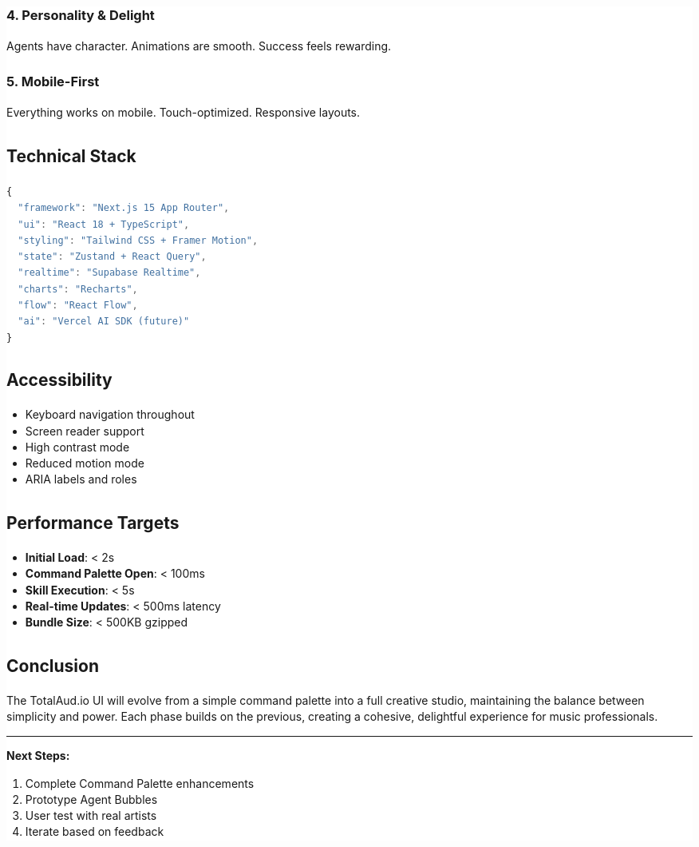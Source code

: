 ### 4. Personality & Delight
Agents have character. Animations are smooth. Success feels rewarding.

### 5. Mobile-First
Everything works on mobile. Touch-optimized. Responsive layouts.

## Technical Stack

```typescript
{
  "framework": "Next.js 15 App Router",
  "ui": "React 18 + TypeScript",
  "styling": "Tailwind CSS + Framer Motion",
  "state": "Zustand + React Query",
  "realtime": "Supabase Realtime",
  "charts": "Recharts",
  "flow": "React Flow",
  "ai": "Vercel AI SDK (future)"
}
```

## Accessibility

- Keyboard navigation throughout
- Screen reader support
- High contrast mode
- Reduced motion mode
- ARIA labels and roles

## Performance Targets

- **Initial Load**: < 2s
- **Command Palette Open**: < 100ms
- **Skill Execution**: < 5s
- **Real-time Updates**: < 500ms latency
- **Bundle Size**: < 500KB gzipped

## Conclusion

The TotalAud.io UI will evolve from a simple command palette into a full creative studio, maintaining the balance between simplicity and power. Each phase builds on the previous, creating a cohesive, delightful experience for music professionals.

---

**Next Steps:**
1. Complete Command Palette enhancements
2. Prototype Agent Bubbles
3. User test with real artists
4. Iterate based on feedback


